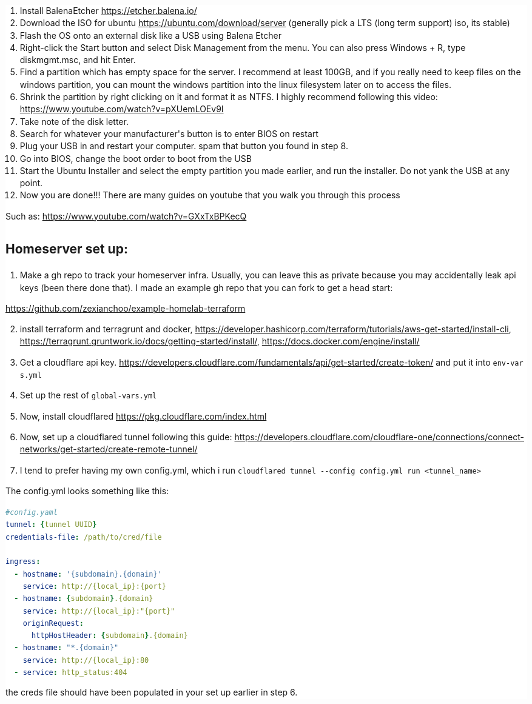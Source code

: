 1. Install BalenaEtcher https://etcher.balena.io/
2. Download the ISO for ubuntu https://ubuntu.com/download/server (generally pick a LTS (long term support) iso, its stable)
3. Flash the OS onto an external disk like a USB using Balena Etcher
4. Right-click the Start button and select Disk Management from the menu. You can also press Windows + R, type diskmgmt.msc, and hit Enter.
5. Find a partition which has empty space for the server. I recommend at least 100GB, and if you really need to keep files on the windows partition, you can mount the windows partition into the linux filesystem later on to access the files.
6. Shrink the partition by right clicking on it and format it as NTFS.
I highly recommend following this video: https://www.youtube.com/watch?v=pXUemLOEv9I
7. Take note of the disk letter. 
8. Search for whatever your manufacturer's button is to enter BIOS on restart
9. Plug your USB in and restart your computer. spam that button you found in step 8.
10. Go into BIOS, change the boot order to boot from the USB
11. Start the Ubuntu Installer and select the empty partition you made earlier, and run the installer. Do not yank the USB at any point.
12. Now you are done!!! There are many guides on youtube that you walk you through this process

Such as: https://www.youtube.com/watch?v=GXxTxBPKecQ

## Homeserver set up:

1. Make a gh repo to track your homeserver infra. Usually, you can leave this as private because you may accidentally leak api keys (been there done that). 
I made an example gh repo that you can fork to get a head start:

https://github.com/zexianchoo/example-homelab-terraform

2. install terraform and terragrunt and docker, https://developer.hashicorp.com/terraform/tutorials/aws-get-started/install-cli, https://terragrunt.gruntwork.io/docs/getting-started/install/, https://docs.docker.com/engine/install/
3. Get a cloudflare api key. https://developers.cloudflare.com/fundamentals/api/get-started/create-token/ and put it into `env-vars.yml`
4. Set up the rest of `global-vars.yml`
5. Now, install cloudflared https://pkg.cloudflare.com/index.html
6. Now, set up a cloudflared tunnel following this guide: https://developers.cloudflare.com/cloudflare-one/connections/connect-networks/get-started/create-remote-tunnel/

7. I tend to prefer having my own config.yml, which i run 
`cloudflared tunnel --config config.yml run <tunnel_name>`

The config.yml looks something like this:

``` yaml
#config.yaml
tunnel: {tunnel UUID}
credentials-file: /path/to/cred/file

ingress:
  - hostname: '{subdomain}.{domain}'
    service: http://{local_ip}:{port}
  - hostname: {subdomain}.{domain}
    service: http://{local_ip}:"{port}"
    originRequest:
      httpHostHeader: {subdomain}.{domain}
  - hostname: "*.{domain}"
    service: http://{local_ip}:80
  - service: http_status:404
```
the creds file should have been populated in your set up earlier in step 6.
